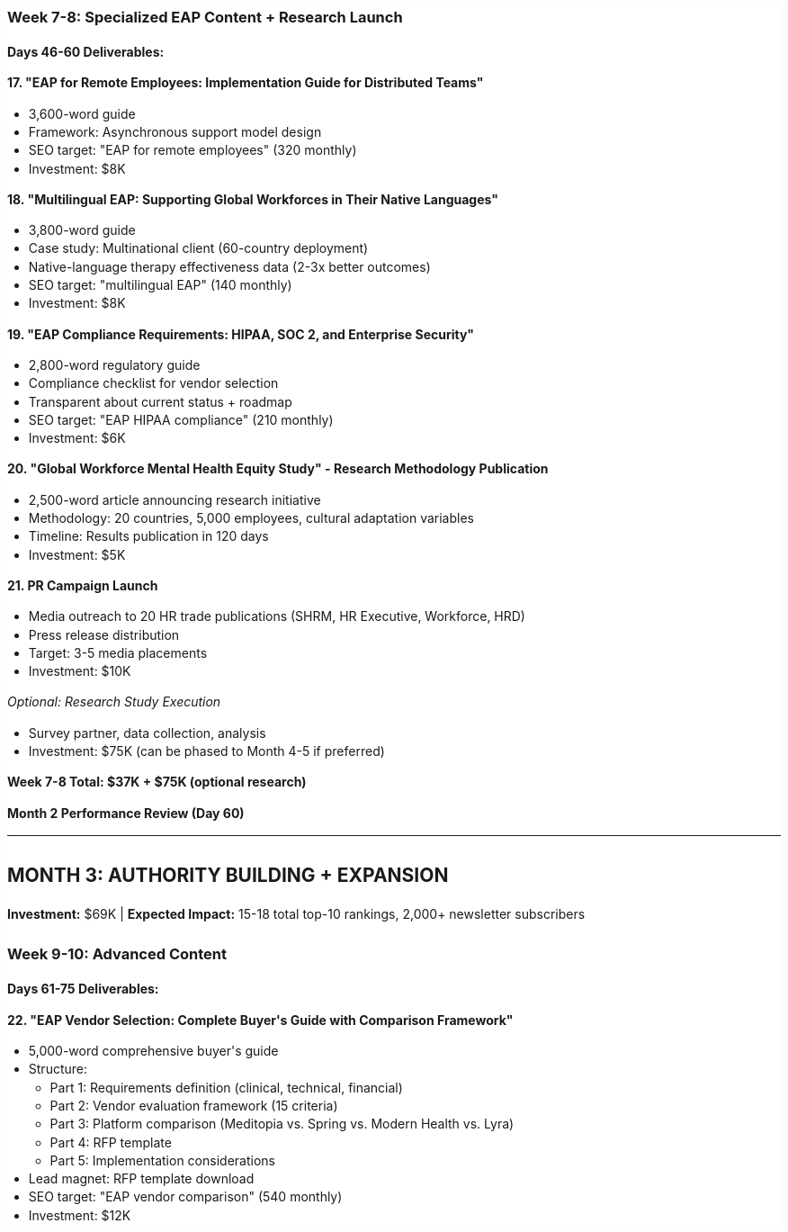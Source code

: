 ### Week 7-8: Specialized EAP Content + Research Launch

**Days 46-60 Deliverables:**

**17. "EAP for Remote Employees: Implementation Guide for Distributed Teams"**
- 3,600-word guide
- Framework: Asynchronous support model design
- SEO target: "EAP for remote employees" (320 monthly)
- Investment: $8K

**18. "Multilingual EAP: Supporting Global Workforces in Their Native Languages"**
- 3,800-word guide
- Case study: Multinational client (60-country deployment)
- Native-language therapy effectiveness data (2-3x better outcomes)
- SEO target: "multilingual EAP" (140 monthly)
- Investment: $8K

**19. "EAP Compliance Requirements: HIPAA, SOC 2, and Enterprise Security"**
- 2,800-word regulatory guide
- Compliance checklist for vendor selection
- Transparent about current status + roadmap
- SEO target: "EAP HIPAA compliance" (210 monthly)
- Investment: $6K

**20. "Global Workforce Mental Health Equity Study" - Research Methodology Publication**
- 2,500-word article announcing research initiative
- Methodology: 20 countries, 5,000 employees, cultural adaptation variables
- Timeline: Results publication in 120 days
- Investment: $5K

**21. PR Campaign Launch**
- Media outreach to 20 HR trade publications (SHRM, HR Executive, Workforce, HRD)
- Press release distribution
- Target: 3-5 media placements
- Investment: $10K

*Optional: Research Study Execution*
- Survey partner, data collection, analysis
- Investment: $75K (can be phased to Month 4-5 if preferred)

**Week 7-8 Total: $37K + $75K (optional research)**

**Month 2 Performance Review (Day 60)**

---

## MONTH 3: AUTHORITY BUILDING + EXPANSION
**Investment:** $69K | **Expected Impact:** 15-18 total top-10 rankings, 2,000+ newsletter subscribers

### Week 9-10: Advanced Content

**Days 61-75 Deliverables:**

**22. "EAP Vendor Selection: Complete Buyer's Guide with Comparison Framework"**
- 5,000-word comprehensive buyer's guide
- Structure:
  - Part 1: Requirements definition (clinical, technical, financial)
  - Part 2: Vendor evaluation framework (15 criteria)
  - Part 3: Platform comparison (Meditopia vs. Spring vs. Modern Health vs. Lyra)
  - Part 4: RFP template
  - Part 5: Implementation considerations
- Lead magnet: RFP template download
- SEO target: "EAP vendor comparison" (540 monthly)
- Investment: $12K
